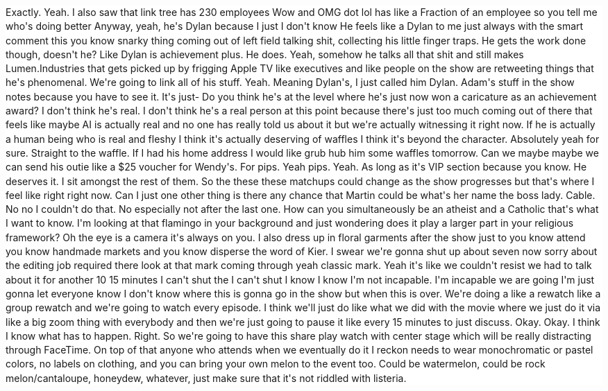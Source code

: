 Exactly. Yeah. I also saw that link tree has
230 employees Wow and OMG dot lol has like a
Fraction of an employee so you tell me who's doing better
Anyway, yeah, he's Dylan because I just I don't know
He feels like a Dylan to me just always with the smart comment this you know
snarky thing coming out of left field talking shit, collecting his little finger traps.
He gets the work done though, doesn't he? Like Dylan is achievement plus.
He does. Yeah, somehow he talks all that shit and still makes Lumen.Industries that gets picked up
by frigging Apple TV like executives and like people on the show are retweeting things that he's
phenomenal. We're going to link all of his stuff. Yeah.
Meaning Dylan's, I just called him Dylan.
Adam's stuff in the show notes because you have to see it.
It's just-
Do you think he's at the level where he's just now won a caricature as an achievement award?
I don't think he's real.
I don't think he's a real person at this point because there's just too much
coming out of there that feels like maybe AI is actually real and no one has really told us about
it but we're actually witnessing it right now.
If he is actually a human being who is real and fleshy I think it's actually deserving of waffles I think it's beyond the character.
Absolutely yeah for sure.
Straight to the waffle.
If I had his home address I would like grub hub him some waffles tomorrow.
Can we maybe maybe we can send his outie like a $25 voucher for Wendy's.
For pips.
Yeah pips.
Yeah.
As long as it's VIP section because you know.
He deserves it.
I sit amongst the rest of them.
So the these these matchups could change as the show progresses but that's where I feel like right right now.
Can I just one other thing is there any chance that Martin could be what's her name the boss lady.
Cable.
No no I couldn't do that.
No especially not after the last one.
How can you simultaneously be an atheist and a Catholic that's what I want to know.
I'm looking at that flamingo in your background and just wondering does it play a larger part in your religious framework?
Oh the eye is a camera it's always on you.
I also dress up in floral garments after the show just to you know attend you know handmade markets and you know disperse the word of Kier.
I swear we're gonna shut up about seven now sorry about the editing job required there look at that mark coming through yeah classic mark.
Yeah it's like we couldn't resist we had to talk about it for another 10 15 minutes I can't shut the I can't shut I know I know I'm not incapable.
I'm incapable we are going I'm just gonna let everyone know I don't know where this is gonna go in the show but when this is over.
We're doing a like a rewatch like a group rewatch and we're going to watch every episode.
I think we'll just do like what we did with the movie where we just do it via like a big
zoom thing with everybody and then we're just going to pause it like every 15 minutes to
just discuss.
Okay.
Okay.
I think I know what has to happen.
Right.
So we're going to have this share play watch with center stage which will be really distracting
through FaceTime.
On top of that anyone who attends when we eventually do it I reckon needs to wear monochromatic
or pastel colors, no labels on clothing,
and you can bring your own melon to the event too.
Could be watermelon, could be rock melon/cantaloupe,
honeydew, whatever, just make sure
that it's not riddled with listeria.